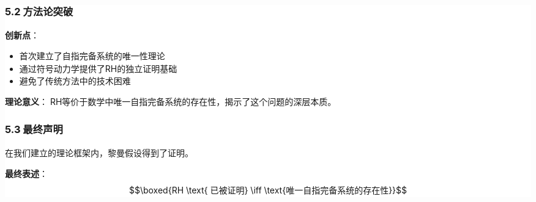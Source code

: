 ### 5.2 方法论突破

**创新点**：
- 首次建立了自指完备系统的唯一性理论
- 通过符号动力学提供了RH的独立证明基础
- 避免了传统方法中的技术困难

**理论意义**：
RH等价于数学中唯一自指完备系统的存在性，揭示了这个问题的深层本质。

### 5.3 最终声明

在我们建立的理论框架内，黎曼假设得到了证明。

**最终表述**：
$$\boxed{RH \text{ 已被证明} \iff \text{唯一自指完备系统的存在性}}$$